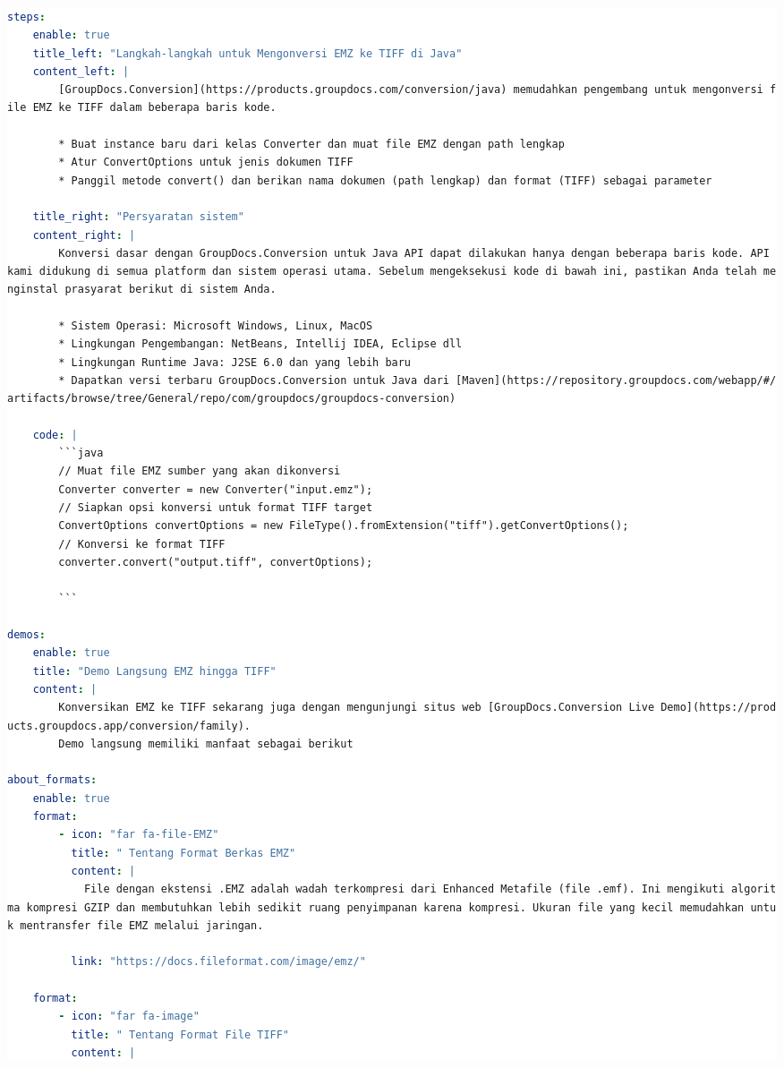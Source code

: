 ```yaml
steps:
    enable: true
    title_left: "Langkah-langkah untuk Mengonversi EMZ ke TIFF di Java"
    content_left: |
        [GroupDocs.Conversion](https://products.groupdocs.com/conversion/java) memudahkan pengembang untuk mengonversi file EMZ ke TIFF dalam beberapa baris kode.

        * Buat instance baru dari kelas Converter dan muat file EMZ dengan path lengkap
        * Atur ConvertOptions untuk jenis dokumen TIFF
        * Panggil metode convert() dan berikan nama dokumen (path lengkap) dan format (TIFF) sebagai parameter
        
    title_right: "Persyaratan sistem"
    content_right: |
        Konversi dasar dengan GroupDocs.Conversion untuk Java API dapat dilakukan hanya dengan beberapa baris kode. API kami didukung di semua platform dan sistem operasi utama. Sebelum mengeksekusi kode di bawah ini, pastikan Anda telah menginstal prasyarat berikut di sistem Anda.

        * Sistem Operasi: Microsoft Windows, Linux, MacOS
        * Lingkungan Pengembangan: NetBeans, Intellij IDEA, Eclipse dll
        * Lingkungan Runtime Java: J2SE 6.0 dan yang lebih baru
        * Dapatkan versi terbaru GroupDocs.Conversion untuk Java dari [Maven](https://repository.groupdocs.com/webapp/#/artifacts/browse/tree/General/repo/com/groupdocs/groupdocs-conversion)
        
    code: |
        ```java
        // Muat file EMZ sumber yang akan dikonversi
        Converter converter = new Converter("input.emz");
        // Siapkan opsi konversi untuk format TIFF target
        ConvertOptions convertOptions = new FileType().fromExtension("tiff").getConvertOptions();
        // Konversi ke format TIFF
        converter.convert("output.tiff", convertOptions);
        
        ```
        
demos:
    enable: true
    title: "Demo Langsung EMZ hingga TIFF"
    content: |
        Konversikan EMZ ke TIFF sekarang juga dengan mengunjungi situs web [GroupDocs.Conversion Live Demo](https://products.groupdocs.app/conversion/family).  
        Demo langsung memiliki manfaat sebagai berikut
        
about_formats:
    enable: true
    format:
        - icon: "far fa-file-EMZ"
          title: " Tentang Format Berkas EMZ"
          content: |
            File dengan ekstensi .EMZ adalah wadah terkompresi dari Enhanced Metafile (file .emf). Ini mengikuti algoritma kompresi GZIP dan membutuhkan lebih sedikit ruang penyimpanan karena kompresi. Ukuran file yang kecil memudahkan untuk mentransfer file EMZ melalui jaringan.

          link: "https://docs.fileformat.com/image/emz/"

    format:
        - icon: "far fa-image"
          title: " Tentang Format File TIFF"
          content: |
```